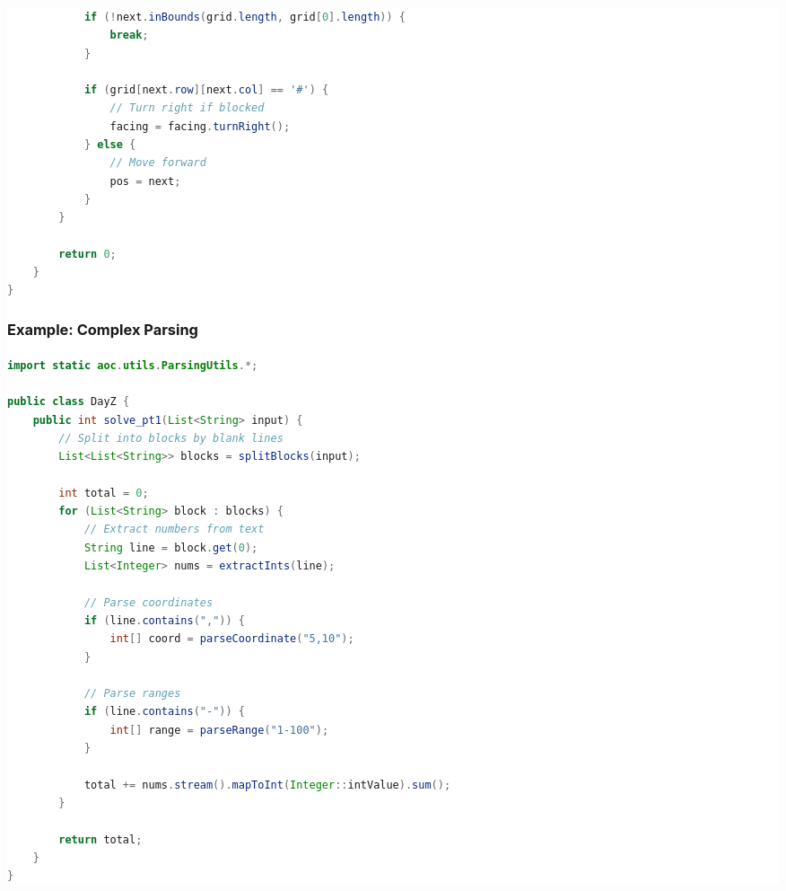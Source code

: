 ```java
            if (!next.inBounds(grid.length, grid[0].length)) {
                break;
            }

            if (grid[next.row][next.col] == '#') {
                // Turn right if blocked
                facing = facing.turnRight();
            } else {
                // Move forward
                pos = next;
            }
        }

        return 0;
    }
}
```

### Example: Complex Parsing

```java
import static aoc.utils.ParsingUtils.*;

public class DayZ {
    public int solve_pt1(List<String> input) {
        // Split into blocks by blank lines
        List<List<String>> blocks = splitBlocks(input);

        int total = 0;
        for (List<String> block : blocks) {
            // Extract numbers from text
            String line = block.get(0);
            List<Integer> nums = extractInts(line);

            // Parse coordinates
            if (line.contains(",")) {
                int[] coord = parseCoordinate("5,10");
            }

            // Parse ranges
            if (line.contains("-")) {
                int[] range = parseRange("1-100");
            }

            total += nums.stream().mapToInt(Integer::intValue).sum();
        }

        return total;
    }
}
```

